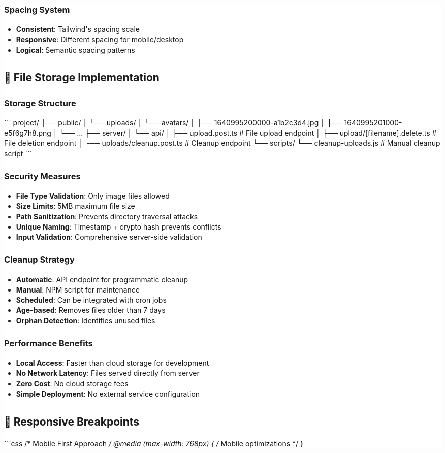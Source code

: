 ### Spacing System
- **Consistent**: Tailwind's spacing scale
- **Responsive**: Different spacing for mobile/desktop
- **Logical**: Semantic spacing patterns

## 📁 File Storage Implementation 

### Storage Structure
\`\`\`
project/
├── public/
│   └── uploads/
│       └── avatars/
│           ├── 1640995200000-a1b2c3d4.jpg
│           ├── 1640995201000-e5f6g7h8.png
│           └── ...
├── server/
│   └── api/
│       ├── upload.post.ts              # File upload endpoint
│       ├── upload/[filename].delete.ts # File deletion endpoint
│       └── uploads/cleanup.post.ts     # Cleanup endpoint
└── scripts/
    └── cleanup-uploads.js              # Manual cleanup script
\`\`\`

### Security Measures
- **File Type Validation**: Only image files allowed
- **Size Limits**: 5MB maximum file size
- **Path Sanitization**: Prevents directory traversal attacks
- **Unique Naming**: Timestamp + crypto hash prevents conflicts
- **Input Validation**: Comprehensive server-side validation

### Cleanup Strategy
- **Automatic**: API endpoint for programmatic cleanup
- **Manual**: NPM script for maintenance
- **Scheduled**: Can be integrated with cron jobs
- **Age-based**: Removes files older than 7 days
- **Orphan Detection**: Identifies unused files

### Performance Benefits
- **Local Access**: Faster than cloud storage for development
- **No Network Latency**: Files served directly from server
- **Zero Cost**: No cloud storage fees
- **Simple Deployment**: No external service configuration

## 📱 Responsive Breakpoints

\`\`\`css
/* Mobile First Approach */
@media (max-width: 768px) {
  /* Mobile optimizations */
}
